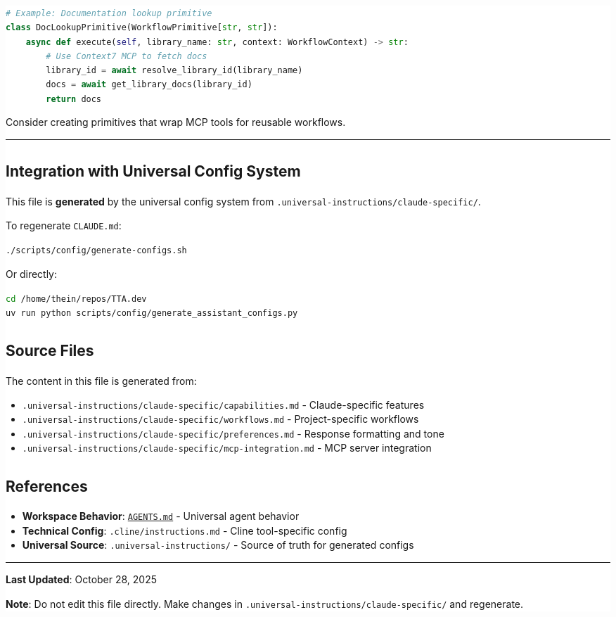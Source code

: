 ```python
# Example: Documentation lookup primitive
class DocLookupPrimitive(WorkflowPrimitive[str, str]):
    async def execute(self, library_name: str, context: WorkflowContext) -> str:
        # Use Context7 MCP to fetch docs
        library_id = await resolve_library_id(library_name)
        docs = await get_library_docs(library_id)
        return docs
```

Consider creating primitives that wrap MCP tools for reusable workflows.


---

## Integration with Universal Config System

This file is **generated** by the universal config system from `.universal-instructions/claude-specific/`.

To regenerate `CLAUDE.md`:

```bash
./scripts/config/generate-configs.sh
```

Or directly:

```bash
cd /home/thein/repos/TTA.dev
uv run python scripts/config/generate_assistant_configs.py
```

## Source Files

The content in this file is generated from:

- `.universal-instructions/claude-specific/capabilities.md` - Claude-specific features
- `.universal-instructions/claude-specific/workflows.md` - Project-specific workflows
- `.universal-instructions/claude-specific/preferences.md` - Response formatting and tone
- `.universal-instructions/claude-specific/mcp-integration.md` - MCP server integration

## References

- **Workspace Behavior**: [`AGENTS.md`](./AGENTS.md) - Universal agent behavior
- **Technical Config**: `.cline/instructions.md` - Cline tool-specific config
- **Universal Source**: `.universal-instructions/` - Source of truth for generated configs

---

**Last Updated**: October 28, 2025

**Note**: Do not edit this file directly. Make changes in `.universal-instructions/claude-specific/` and regenerate.
